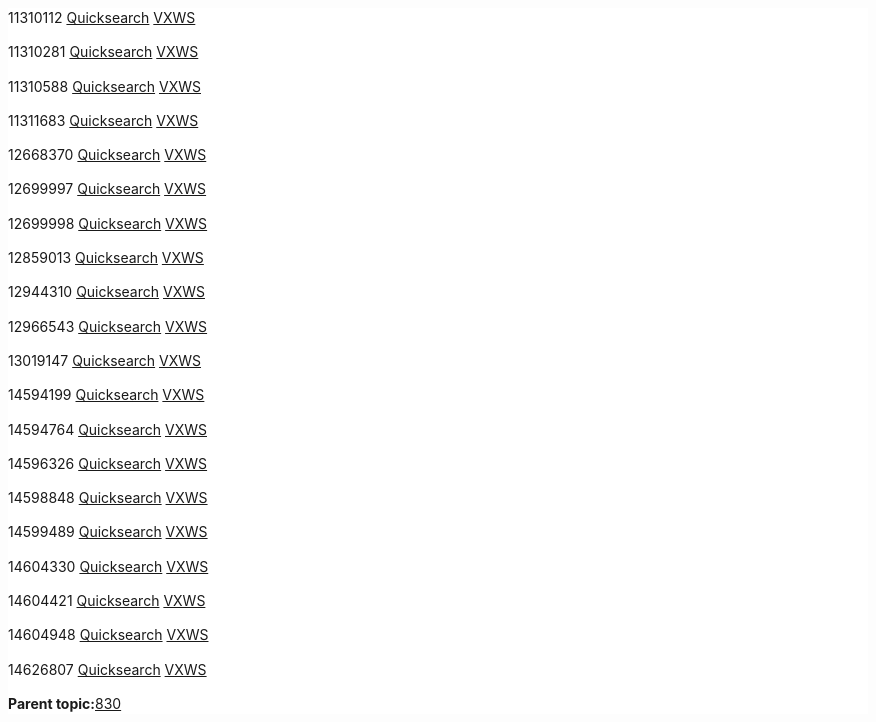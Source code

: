11310112 [Quicksearch](https://search.library.yale.edu/catalog/11310112) [VXWS](http://prodorbis.library.yale.edu:7014/vxws/GetHoldingsService?bibId=11310112)

11310281 [Quicksearch](https://search.library.yale.edu/catalog/11310281) [VXWS](http://prodorbis.library.yale.edu:7014/vxws/GetHoldingsService?bibId=11310281)

11310588 [Quicksearch](https://search.library.yale.edu/catalog/11310588) [VXWS](http://prodorbis.library.yale.edu:7014/vxws/GetHoldingsService?bibId=11310588)

11311683 [Quicksearch](https://search.library.yale.edu/catalog/11311683) [VXWS](http://prodorbis.library.yale.edu:7014/vxws/GetHoldingsService?bibId=11311683)

12668370 [Quicksearch](https://search.library.yale.edu/catalog/12668370) [VXWS](http://prodorbis.library.yale.edu:7014/vxws/GetHoldingsService?bibId=12668370)

12699997 [Quicksearch](https://search.library.yale.edu/catalog/12699997) [VXWS](http://prodorbis.library.yale.edu:7014/vxws/GetHoldingsService?bibId=12699997)

12699998 [Quicksearch](https://search.library.yale.edu/catalog/12699998) [VXWS](http://prodorbis.library.yale.edu:7014/vxws/GetHoldingsService?bibId=12699998)

12859013 [Quicksearch](https://search.library.yale.edu/catalog/12859013) [VXWS](http://prodorbis.library.yale.edu:7014/vxws/GetHoldingsService?bibId=12859013)

12944310 [Quicksearch](https://search.library.yale.edu/catalog/12944310) [VXWS](http://prodorbis.library.yale.edu:7014/vxws/GetHoldingsService?bibId=12944310)

12966543 [Quicksearch](https://search.library.yale.edu/catalog/12966543) [VXWS](http://prodorbis.library.yale.edu:7014/vxws/GetHoldingsService?bibId=12966543)

13019147 [Quicksearch](https://search.library.yale.edu/catalog/13019147) [VXWS](http://prodorbis.library.yale.edu:7014/vxws/GetHoldingsService?bibId=13019147)

14594199 [Quicksearch](https://search.library.yale.edu/catalog/14594199) [VXWS](http://prodorbis.library.yale.edu:7014/vxws/GetHoldingsService?bibId=14594199)

14594764 [Quicksearch](https://search.library.yale.edu/catalog/14594764) [VXWS](http://prodorbis.library.yale.edu:7014/vxws/GetHoldingsService?bibId=14594764)

14596326 [Quicksearch](https://search.library.yale.edu/catalog/14596326) [VXWS](http://prodorbis.library.yale.edu:7014/vxws/GetHoldingsService?bibId=14596326)

14598848 [Quicksearch](https://search.library.yale.edu/catalog/14598848) [VXWS](http://prodorbis.library.yale.edu:7014/vxws/GetHoldingsService?bibId=14598848)

14599489 [Quicksearch](https://search.library.yale.edu/catalog/14599489) [VXWS](http://prodorbis.library.yale.edu:7014/vxws/GetHoldingsService?bibId=14599489)

14604330 [Quicksearch](https://search.library.yale.edu/catalog/14604330) [VXWS](http://prodorbis.library.yale.edu:7014/vxws/GetHoldingsService?bibId=14604330)

14604421 [Quicksearch](https://search.library.yale.edu/catalog/14604421) [VXWS](http://prodorbis.library.yale.edu:7014/vxws/GetHoldingsService?bibId=14604421)

14604948 [Quicksearch](https://search.library.yale.edu/catalog/14604948) [VXWS](http://prodorbis.library.yale.edu:7014/vxws/GetHoldingsService?bibId=14604948)

14626807 [Quicksearch](https://search.library.yale.edu/catalog/14626807) [VXWS](http://prodorbis.library.yale.edu:7014/vxws/GetHoldingsService?bibId=14626807)

**Parent topic:**[830](../../tags/830/830.md)

